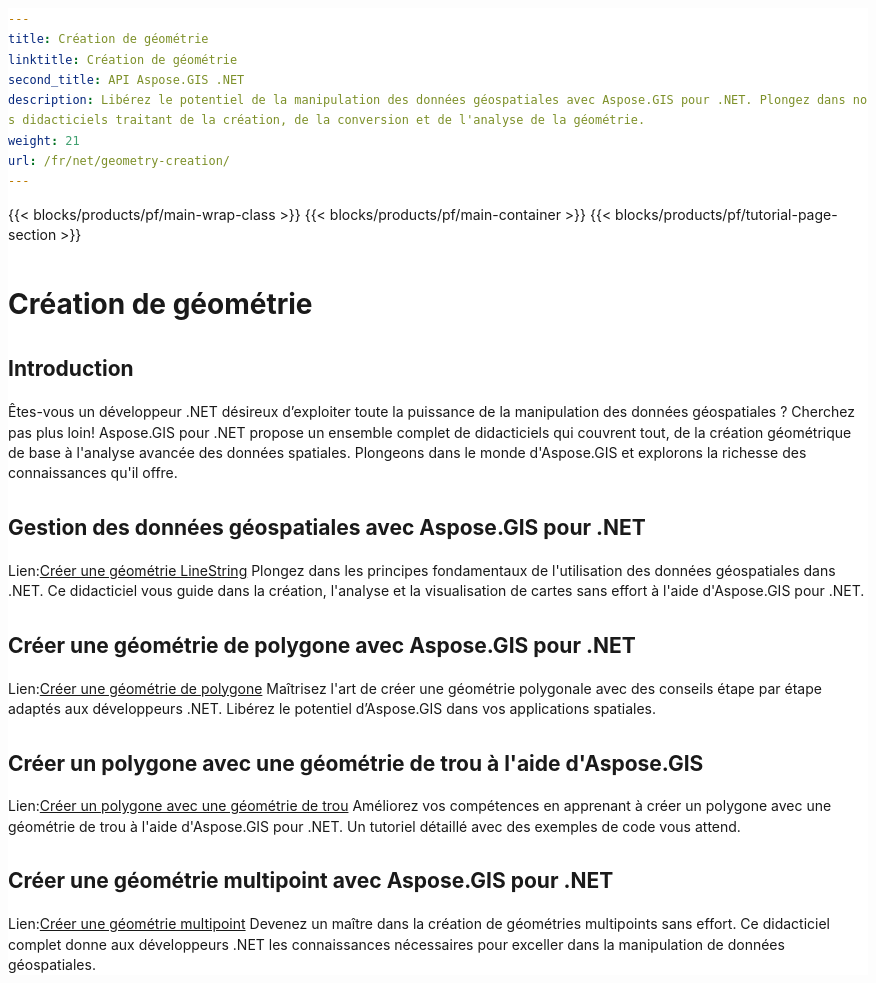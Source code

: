 ```yaml
---
title: Création de géométrie
linktitle: Création de géométrie
second_title: API Aspose.GIS .NET
description: Libérez le potentiel de la manipulation des données géospatiales avec Aspose.GIS pour .NET. Plongez dans nos didacticiels traitant de la création, de la conversion et de l'analyse de la géométrie.
weight: 21
url: /fr/net/geometry-creation/
---
```


{{< blocks/products/pf/main-wrap-class >}}
{{< blocks/products/pf/main-container >}}
{{< blocks/products/pf/tutorial-page-section >}}

# Création de géométrie


## Introduction

Êtes-vous un développeur .NET désireux d’exploiter toute la puissance de la manipulation des données géospatiales ? Cherchez pas plus loin! Aspose.GIS pour .NET propose un ensemble complet de didacticiels qui couvrent tout, de la création géométrique de base à l'analyse avancée des données spatiales. Plongeons dans le monde d'Aspose.GIS et explorons la richesse des connaissances qu'il offre.

## Gestion des données géospatiales avec Aspose.GIS pour .NET
 Lien:[Créer une géométrie LineString](./create-linestring-geometry/)
Plongez dans les principes fondamentaux de l'utilisation des données géospatiales dans .NET. Ce didacticiel vous guide dans la création, l'analyse et la visualisation de cartes sans effort à l'aide d'Aspose.GIS pour .NET.

## Créer une géométrie de polygone avec Aspose.GIS pour .NET
 Lien:[Créer une géométrie de polygone](./create-polygon-geometry/)
Maîtrisez l'art de créer une géométrie polygonale avec des conseils étape par étape adaptés aux développeurs .NET. Libérez le potentiel d’Aspose.GIS dans vos applications spatiales.

## Créer un polygone avec une géométrie de trou à l'aide d'Aspose.GIS
 Lien:[Créer un polygone avec une géométrie de trou](./create-polygon-with-hole-geometry/)
Améliorez vos compétences en apprenant à créer un polygone avec une géométrie de trou à l'aide d'Aspose.GIS pour .NET. Un tutoriel détaillé avec des exemples de code vous attend.

## Créer une géométrie multipoint avec Aspose.GIS pour .NET
 Lien:[Créer une géométrie multipoint](./create-multipoint-geometry/)
Devenez un maître dans la création de géométries multipoints sans effort. Ce didacticiel complet donne aux développeurs .NET les connaissances nécessaires pour exceller dans la manipulation de données géospatiales.
